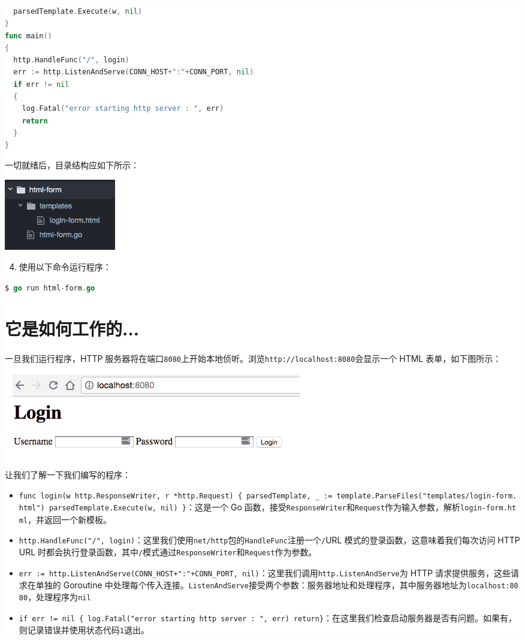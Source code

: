 ```go
  parsedTemplate.Execute(w, nil)
}
func main() 
{
  http.HandleFunc("/", login)
  err := http.ListenAndServe(CONN_HOST+":"+CONN_PORT, nil)
  if err != nil 
  {
    log.Fatal("error starting http server : ", err)
    return
  }
}
```

一切就绪后，目录结构应如下所示：

![](img/b9fbfd8c-a74f-4b47-a3b3-4ac7c8ebacf3.png)

4.  使用以下命令运行程序：

```go
$ go run html-form.go
```

# 它是如何工作的…

一旦我们运行程序，HTTP 服务器将在端口`8080`上开始本地侦听。浏览`http://localhost:8080`会显示一个 HTML 表单，如下图所示：

![](img/7d973921-5f28-483f-b58d-77ac105575c0.png)

让我们了解一下我们编写的程序：

*   `func login(w http.ResponseWriter, r *http.Request) { parsedTemplate, _ := template.ParseFiles("templates/login-form.html") parsedTemplate.Execute(w, nil) }`：这是一个 Go 函数，接受`ResponseWriter`和`Request`作为输入参数，解析`login-form.html`，并返回一个新模板。

*   `http.HandleFunc("/", login)`：这里我们使用`net/http`包的`HandleFunc`注册一个`/`URL 模式的登录函数，这意味着我们每次访问 HTTP URL 时都会执行登录函数，其中`/`模式通过`ResponseWriter`和`Request`作为参数。
*   `err := http.ListenAndServe(CONN_HOST+":"+CONN_PORT, nil)`：这里我们调用`http.ListenAndServe`为 HTTP 请求提供服务，这些请求在单独的 Goroutine 中处理每个传入连接。`ListenAndServe`接受两个参数：服务器地址和处理程序，其中服务器地址为`localhost:8080`，处理程序为`nil`
*   `if err != nil { log.Fatal("error starting http server : ", err) return}`：在这里我们检查启动服务器是否有问题。如果有，则记录错误并使用状态代码`1`退出。

